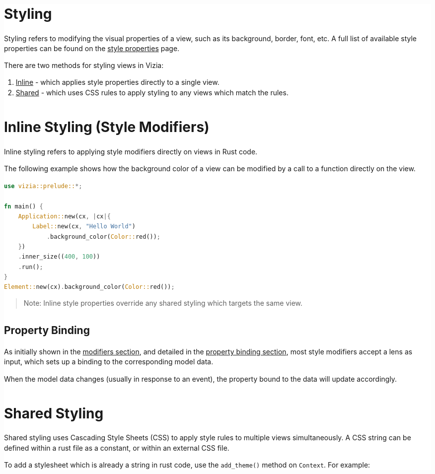 # Styling

Styling refers to modifying the visual properties of a view, such as its background, border, font, etc. A full list of available style properties can be found on the [style properties](#style-properties) page.

There are two methods for styling views in Vizia:

1. [Inline](#inline-styling-style-modifiers) - which applies style properties directly to a single view.
2. [Shared](#shared-styling) - which uses CSS rules to apply styling to any views which match the rules.

# Inline Styling (Style Modifiers)

Inline styling refers to applying style modifiers directly on views in Rust code.

The following example shows how the background color of a view can be modified by a call to a function directly on the view.

```rust
use vizia::prelude::*;

fn main() {
    Application::new(cx, |cx|{
        Label::new(cx, "Hello World")
            .background_color(Color::red());
    })
    .inner_size((400, 100))
    .run();
}
Element::new(cx).background_color(Color::red());
```

> Note: Inline style properties override any shared styling which targets the same view.

## Property Binding

As initially shown in the [modifiers section](/guide/basic/views#modifiers), and detailed in the [property binding section](/guide/basic/binding#property-binding), most style modifiers accept a lens as input, which sets up a binding to the corresponding model data.

When the model data changes (usually in response to an event), the property bound to the data will update accordingly.

# Shared Styling

Shared styling uses Cascading Style Sheets (CSS) to apply style rules to multiple views simultaneously. A CSS string can be defined within a rust file as a constant, or within an external CSS file.

To add a stylesheet which is already a string in rust code, use the `add_theme()` method on `Context`. For example:

